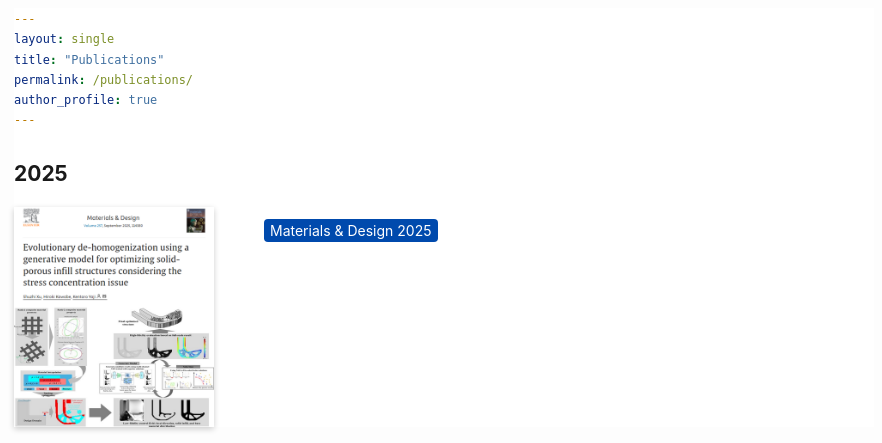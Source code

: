 ```yaml
---
layout: single
title: "Publications"
permalink: /publications/
author_profile: true
---
```


## 2025

<div style="display: flex; align-items: flex-start; margin-bottom: 30px;">
  <img src="/images/publications/MD2025.png" alt="arXiv" style="width: 200px; margin-right: 50px; box-shadow: 0 2px 6px rgba(0,0,0,0.2);">
  <div>
    <p><span style="background-color:#004aad; color:white; padding:3px 6px; border-radius:4px;">Materials & Design 2025</span></p>